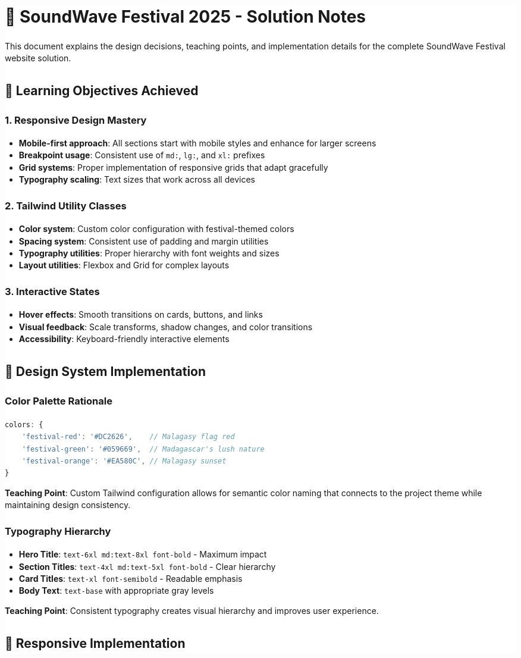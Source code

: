 # 🎵 SoundWave Festival 2025 - Solution Notes

This document explains the design decisions, teaching points, and implementation details for the complete SoundWave Festival website solution.

## 🎯 Learning Objectives Achieved

### 1. Responsive Design Mastery
- **Mobile-first approach**: All sections start with mobile styles and enhance for larger screens
- **Breakpoint usage**: Consistent use of `md:`, `lg:`, and `xl:` prefixes
- **Grid systems**: Proper implementation of responsive grids that adapt gracefully
- **Typography scaling**: Text sizes that work across all devices

### 2. Tailwind Utility Classes
- **Color system**: Custom color configuration with festival-themed colors
- **Spacing system**: Consistent use of padding and margin utilities
- **Typography utilities**: Proper hierarchy with font weights and sizes
- **Layout utilities**: Flexbox and Grid for complex layouts

### 3. Interactive States
- **Hover effects**: Smooth transitions on cards, buttons, and links
- **Visual feedback**: Scale transforms, shadow changes, and color transitions
- **Accessibility**: Keyboard-friendly interactive elements

## 🎨 Design System Implementation

### Color Palette Rationale
```javascript
colors: {
    'festival-red': '#DC2626',    // Malagasy flag red
    'festival-green': '#059669',  // Madagascar's lush nature
    'festival-orange': '#EA580C', // Malagasy sunset
}
```

**Teaching Point**: Custom Tailwind configuration allows for semantic color naming that connects to the project theme while maintaining design consistency.

### Typography Hierarchy
- **Hero Title**: `text-6xl md:text-8xl font-bold` - Maximum impact
- **Section Titles**: `text-4xl md:text-5xl font-bold` - Clear hierarchy
- **Card Titles**: `text-xl font-semibold` - Readable emphasis
- **Body Text**: `text-base` with appropriate gray levels

**Teaching Point**: Consistent typography creates visual hierarchy and improves user experience.

## 📱 Responsive Implementation
